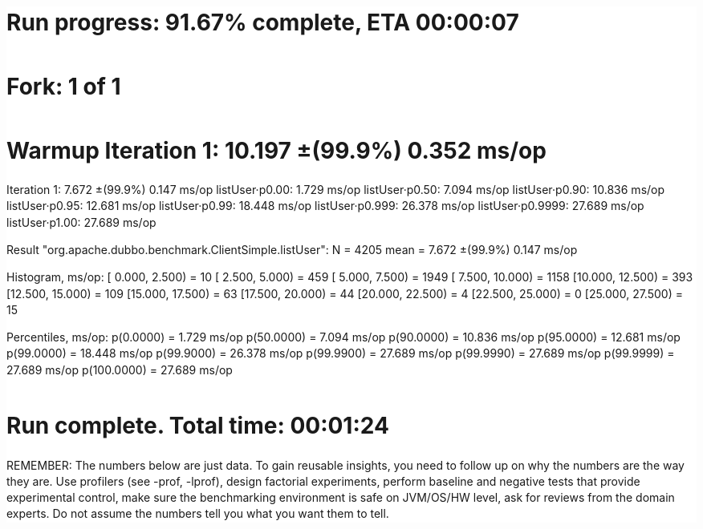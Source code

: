 # Run progress: 91.67% complete, ETA 00:00:07
# Fork: 1 of 1
# Warmup Iteration   1: 10.197 ±(99.9%) 0.352 ms/op
Iteration   1: 7.672 ±(99.9%) 0.147 ms/op
                 listUser·p0.00:   1.729 ms/op
                 listUser·p0.50:   7.094 ms/op
                 listUser·p0.90:   10.836 ms/op
                 listUser·p0.95:   12.681 ms/op
                 listUser·p0.99:   18.448 ms/op
                 listUser·p0.999:  26.378 ms/op
                 listUser·p0.9999: 27.689 ms/op
                 listUser·p1.00:   27.689 ms/op



Result "org.apache.dubbo.benchmark.ClientSimple.listUser":
  N = 4205
  mean =      7.672 ±(99.9%) 0.147 ms/op

  Histogram, ms/op:
    [ 0.000,  2.500) = 10 
    [ 2.500,  5.000) = 459 
    [ 5.000,  7.500) = 1949 
    [ 7.500, 10.000) = 1158 
    [10.000, 12.500) = 393 
    [12.500, 15.000) = 109 
    [15.000, 17.500) = 63 
    [17.500, 20.000) = 44 
    [20.000, 22.500) = 4 
    [22.500, 25.000) = 0 
    [25.000, 27.500) = 15 

  Percentiles, ms/op:
      p(0.0000) =      1.729 ms/op
     p(50.0000) =      7.094 ms/op
     p(90.0000) =     10.836 ms/op
     p(95.0000) =     12.681 ms/op
     p(99.0000) =     18.448 ms/op
     p(99.9000) =     26.378 ms/op
     p(99.9900) =     27.689 ms/op
     p(99.9990) =     27.689 ms/op
     p(99.9999) =     27.689 ms/op
    p(100.0000) =     27.689 ms/op


# Run complete. Total time: 00:01:24

REMEMBER: The numbers below are just data. To gain reusable insights, you need to follow up on
why the numbers are the way they are. Use profilers (see -prof, -lprof), design factorial
experiments, perform baseline and negative tests that provide experimental control, make sure
the benchmarking environment is safe on JVM/OS/HW level, ask for reviews from the domain experts.
Do not assume the numbers tell you what you want them to tell.
